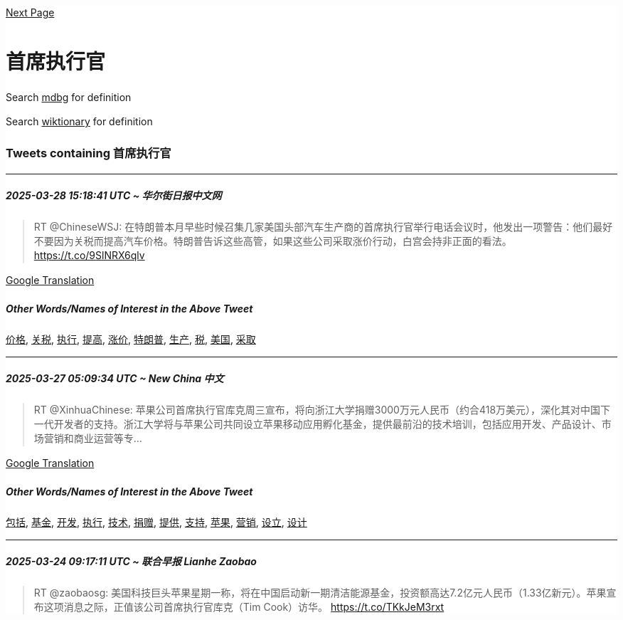 [Next Page](首席执行官-01.md)
# 首席执行官

Search [mdbg](https://www.mdbg.net/chinese/dictionary?page=worddict&wdrst=0&wdqb=首席执行官) for definition

Search [wiktionary](https://en.wiktionary.org/wiki/首席执行官) for definition

### Tweets containing 首席执行官

___
##### 2025-03-28 15:18:41 UTC ~ 华尔街日报中文网
> RT @ChineseWSJ: 在特朗普本月早些时候召集几家美国头部汽车生产商的首席执行官举行电话会议时，他发出一项警告：他们最好不要因为关税而提高汽车价格。特朗普告诉这些高管，如果这些公司采取涨价行动，白宫会持非正面的看法。https://t.co/9SlNRX6qlv

[Google Translation](https://translate.google.com/?hi=en&tab=TT&sl=zh-CN&tl=en&op=translate&text=RT+%40ChineseWSJ%3A+%E5%9C%A8%E7%89%B9%E6%9C%97%E6%99%AE%E6%9C%AC%E6%9C%88%E6%97%A9%E4%BA%9B%E6%97%B6%E5%80%99%E5%8F%AC%E9%9B%86%E5%87%A0%E5%AE%B6%E7%BE%8E%E5%9B%BD%E5%A4%B4%E9%83%A8%E6%B1%BD%E8%BD%A6%E7%94%9F%E4%BA%A7%E5%95%86%E7%9A%84%E9%A6%96%E5%B8%AD%E6%89%A7%E8%A1%8C%E5%AE%98%E4%B8%BE%E8%A1%8C%E7%94%B5%E8%AF%9D%E4%BC%9A%E8%AE%AE%E6%97%B6%EF%BC%8C%E4%BB%96%E5%8F%91%E5%87%BA%E4%B8%80%E9%A1%B9%E8%AD%A6%E5%91%8A%EF%BC%9A%E4%BB%96%E4%BB%AC%E6%9C%80%E5%A5%BD%E4%B8%8D%E8%A6%81%E5%9B%A0%E4%B8%BA%E5%85%B3%E7%A8%8E%E8%80%8C%E6%8F%90%E9%AB%98%E6%B1%BD%E8%BD%A6%E4%BB%B7%E6%A0%BC%E3%80%82%E7%89%B9%E6%9C%97%E6%99%AE%E5%91%8A%E8%AF%89%E8%BF%99%E4%BA%9B%E9%AB%98%E7%AE%A1%EF%BC%8C%E5%A6%82%E6%9E%9C%E8%BF%99%E4%BA%9B%E5%85%AC%E5%8F%B8%E9%87%87%E5%8F%96%E6%B6%A8%E4%BB%B7%E8%A1%8C%E5%8A%A8%EF%BC%8C%E7%99%BD%E5%AE%AB%E4%BC%9A%E6%8C%81%E9%9D%9E%E6%AD%A3%E9%9D%A2%E7%9A%84%E7%9C%8B%E6%B3%95%E3%80%82https%3A%2F%2Ft.co%2F9SlNRX6qlv)
##### Other Words/Names of Interest in the Above Tweet
[价格](价格.md), [关税](关税.md), [执行](执行.md), [提高](提高.md), [涨价](涨价.md), [特朗普](特朗普.md), [生产](生产.md), [税](税.md), [美国](美国.md), [采取](采取.md)
___
##### 2025-03-27 05:09:34 UTC ~ New China 中文
> RT @XinhuaChinese: 苹果公司首席执行官库克周三宣布，将向浙江大学捐赠3000万元人民币（约合418万美元），深化其对中国下一代开发者的支持。浙江大学将与苹果公司共同设立苹果移动应用孵化基金，提供最前沿的技术培训，包括应用开发、产品设计、市场营销和商业运营等专…

[Google Translation](https://translate.google.com/?hi=en&tab=TT&sl=zh-CN&tl=en&op=translate&text=RT+%40XinhuaChinese%3A+%E8%8B%B9%E6%9E%9C%E5%85%AC%E5%8F%B8%E9%A6%96%E5%B8%AD%E6%89%A7%E8%A1%8C%E5%AE%98%E5%BA%93%E5%85%8B%E5%91%A8%E4%B8%89%E5%AE%A3%E5%B8%83%EF%BC%8C%E5%B0%86%E5%90%91%E6%B5%99%E6%B1%9F%E5%A4%A7%E5%AD%A6%E6%8D%90%E8%B5%A03000%E4%B8%87%E5%85%83%E4%BA%BA%E6%B0%91%E5%B8%81%EF%BC%88%E7%BA%A6%E5%90%88418%E4%B8%87%E7%BE%8E%E5%85%83%EF%BC%89%EF%BC%8C%E6%B7%B1%E5%8C%96%E5%85%B6%E5%AF%B9%E4%B8%AD%E5%9B%BD%E4%B8%8B%E4%B8%80%E4%BB%A3%E5%BC%80%E5%8F%91%E8%80%85%E7%9A%84%E6%94%AF%E6%8C%81%E3%80%82%E6%B5%99%E6%B1%9F%E5%A4%A7%E5%AD%A6%E5%B0%86%E4%B8%8E%E8%8B%B9%E6%9E%9C%E5%85%AC%E5%8F%B8%E5%85%B1%E5%90%8C%E8%AE%BE%E7%AB%8B%E8%8B%B9%E6%9E%9C%E7%A7%BB%E5%8A%A8%E5%BA%94%E7%94%A8%E5%AD%B5%E5%8C%96%E5%9F%BA%E9%87%91%EF%BC%8C%E6%8F%90%E4%BE%9B%E6%9C%80%E5%89%8D%E6%B2%BF%E7%9A%84%E6%8A%80%E6%9C%AF%E5%9F%B9%E8%AE%AD%EF%BC%8C%E5%8C%85%E6%8B%AC%E5%BA%94%E7%94%A8%E5%BC%80%E5%8F%91%E3%80%81%E4%BA%A7%E5%93%81%E8%AE%BE%E8%AE%A1%E3%80%81%E5%B8%82%E5%9C%BA%E8%90%A5%E9%94%80%E5%92%8C%E5%95%86%E4%B8%9A%E8%BF%90%E8%90%A5%E7%AD%89%E4%B8%93%E2%80%A6)
##### Other Words/Names of Interest in the Above Tweet
[包括](包括.md), [基金](基金.md), [开发](开发.md), [执行](执行.md), [技术](技术.md), [捐赠](捐赠.md), [提供](提供.md), [支持](支持.md), [苹果](苹果.md), [营销](营销.md), [设立](设立.md), [设计](设计.md)
___
##### 2025-03-24 09:17:11 UTC ~ 联合早报 Lianhe Zaobao
> RT @zaobaosg: 美国科技巨头苹果星期一称，将在中国启动新一期清洁能源基金，投资额高达7.2亿元人民币（1.33亿新元）。苹果宣布这项消息之际，正值该公司首席执行官库克（Tim Cook）访华。 https://t.co/TKkJeM3rxt
